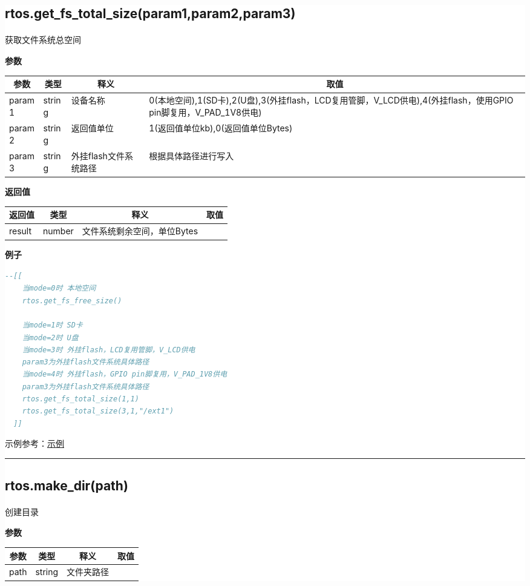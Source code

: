 ## rtos.get_fs_total_size(param1,param2,param3)

获取文件系统总空间

**参数**

|参数|类型|释义|取值|
|-|-|-|-|
|param1|string|设备名称|0(本地空间),1(SD卡),2(U盘),3(外挂flash，LCD复用管脚，V_LCD供电),4(外挂flash，使用GPIO pin脚复用，V_PAD_1V8供电)|
|param2|string|返回值单位|1(返回值单位kb),0(返回值单位Bytes)|
|param3|string|外挂flash文件系统路径|根据具体路径进行写入|

**返回值**

|返回值|类型|释义|取值|
|-|-|-|-|
|result|number|文件系统剩余空间，单位Bytes|   |

**例子**

```lua
--[[
    当mode=0时 本地空间
    rtos.get_fs_free_size()

    当mode=1时 SD卡 
    当mode=2时 U盘  
    当mode=3时 外挂flash，LCD复用管脚，V_LCD供电
    param3为外挂flash文件系统具体路径
    当mode=4时 外挂flash，GPIO pin脚复用，V_PAD_1V8供电
    param3为外挂flash文件系统具体路径
    rtos.get_fs_total_size(1,1)
    rtos.get_fs_total_size(3,1,"/ext1")
  ]]

```
示例参考：[示例](https://gitee.com/openLuat/Luat_Lua_Air724U/tree/master/script_LuaTask/demo/msc "示例")

---



## rtos.make_dir(path)

创建目录

**参数**

|参数|类型|释义|取值|
|-|-|-|-|
|path|string|文件夹路径|  |
